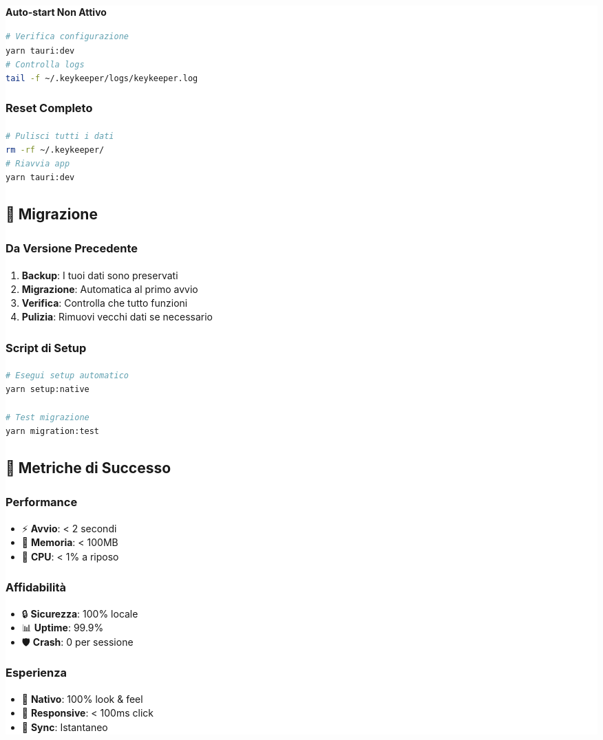 **Auto-start Non Attivo**
```bash
# Verifica configurazione
yarn tauri:dev
# Controlla logs
tail -f ~/.keykeeper/logs/keykeeper.log
```

### Reset Completo
```bash
# Pulisci tutti i dati
rm -rf ~/.keykeeper/
# Riavvia app
yarn tauri:dev
```

## 🔄 Migrazione

### Da Versione Precedente
1. **Backup**: I tuoi dati sono preservati
2. **Migrazione**: Automatica al primo avvio
3. **Verifica**: Controlla che tutto funzioni
4. **Pulizia**: Rimuovi vecchi dati se necessario

### Script di Setup
```bash
# Esegui setup automatico
yarn setup:native

# Test migrazione
yarn migration:test
```

## 🎯 Metriche di Successo

### Performance
- ⚡ **Avvio**: < 2 secondi
- 💾 **Memoria**: < 100MB
- 🔋 **CPU**: < 1% a riposo

### Affidabilità
- 🔒 **Sicurezza**: 100% locale
- 📊 **Uptime**: 99.9%
- 🛡️ **Crash**: 0 per sessione

### Esperienza
- 🎨 **Nativo**: 100% look & feel
- 🚀 **Responsive**: < 100ms click
- 🔄 **Sync**: Istantaneo
